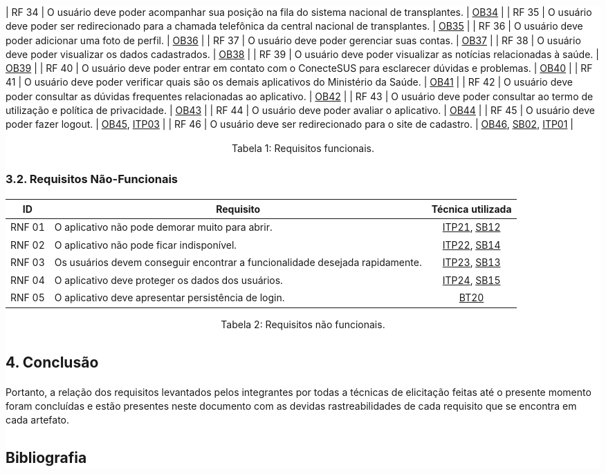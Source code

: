 | RF 34 | O usuário deve poder acompanhar sua posição na fila do sistema nacional de transplantes. |  [OB34](https://requisitos-de-software.github.io/2021.2-ConecteSUS/Elicita%C3%A7%C3%A3o/Tecnicas_de_elicitacao/Observacao_participativa/#3-resultados)  |
| RF 35 | O usuário deve poder ser redirecionado para a chamada telefônica da central nacional de transplantes. | [OB35](https://requisitos-de-software.github.io/2021.2-ConecteSUS/Elicita%C3%A7%C3%A3o/Tecnicas_de_elicitacao/Observacao_participativa/#3-resultados)  |
| RF 36 | O usuário deve poder adicionar uma foto de perfil. | [OB36](https://requisitos-de-software.github.io/2021.2-ConecteSUS/Elicita%C3%A7%C3%A3o/Tecnicas_de_elicitacao/Observacao_participativa/#3-resultados)  |
| RF 37 | O usuário deve poder gerenciar suas contas. | [OB37](https://requisitos-de-software.github.io/2021.2-ConecteSUS/Elicita%C3%A7%C3%A3o/Tecnicas_de_elicitacao/Observacao_participativa/#3-resultados)  |
| RF 38 | O usuário deve poder visualizar os dados cadastrados. | [OB38](https://requisitos-de-software.github.io/2021.2-ConecteSUS/Elicita%C3%A7%C3%A3o/Tecnicas_de_elicitacao/Observacao_participativa/#3-resultados)  |
| RF 39 | O usuário deve poder visualizar as notícias relacionadas à saúde. | [OB39](https://requisitos-de-software.github.io/2021.2-ConecteSUS/Elicita%C3%A7%C3%A3o/Tecnicas_de_elicitacao/Observacao_participativa/#3-resultados)  |
| RF 40 | O usuário deve poder entrar em contato com o ConecteSUS para esclarecer dúvidas e problemas.  | [OB40](https://requisitos-de-software.github.io/2021.2-ConecteSUS/Elicita%C3%A7%C3%A3o/Tecnicas_de_elicitacao/Observacao_participativa/#3-resultados)  |
| RF 41 | O usuário deve poder verificar quais são os demais aplicativos do Ministério da Saúde. | [OB41](https://requisitos-de-software.github.io/2021.2-ConecteSUS/Elicita%C3%A7%C3%A3o/Tecnicas_de_elicitacao/Observacao_participativa/#3-resultados)  |
| RF 42 | O usuário deve poder consultar as dúvidas frequentes relacionadas ao aplicativo. | [OB42](https://requisitos-de-software.github.io/2021.2-ConecteSUS/Elicita%C3%A7%C3%A3o/Tecnicas_de_elicitacao/Observacao_participativa/#3-resultados)  |
| RF 43 | O usuário deve poder consultar ao termo de utilização e política de privacidade. |  [OB43](https://requisitos-de-software.github.io/2021.2-ConecteSUS/Elicita%C3%A7%C3%A3o/Tecnicas_de_elicitacao/Observacao_participativa/#3-resultados)  |
| RF 44 | O usuário deve poder avaliar o aplicativo. | [OB44](https://requisitos-de-software.github.io/2021.2-ConecteSUS/Elicita%C3%A7%C3%A3o/Tecnicas_de_elicitacao/Observacao_participativa/#3-resultados)  |
| RF 45 | O usuário deve poder fazer logout.  |  [OB45](https://requisitos-de-software.github.io/2021.2-ConecteSUS/Elicita%C3%A7%C3%A3o/Tecnicas_de_elicitacao/Observacao_participativa/#3-resultados), [ITP03](https://requisitos-de-software.github.io/2021.2-ConecteSUS/Elicita%C3%A7%C3%A3o/Tecnicas_de_elicitacao/introspeccao/#31-requisitos-funcionais)  |
| RF 46 | O usuário deve ser redirecionado para o site de cadastro. |  [OB46](https://requisitos-de-software.github.io/2021.2-ConecteSUS/Elicita%C3%A7%C3%A3o/Tecnicas_de_elicitacao/Observacao_participativa/#3-resultados), [SB02](https://requisitos-de-software.github.io/2021.2-ConecteSUS/Elicita%C3%A7%C3%A3o/Tecnicas_de_elicitacao/storytelling/#4-requisitos-funcionais), [ITP01](https://requisitos-de-software.github.io/2021.2-ConecteSUS/Elicita%C3%A7%C3%A3o/Tecnicas_de_elicitacao/introspeccao/#31-requisitos-funcionais)  |


<center> <figcaption>Tabela 1: Requisitos funcionais.</figcaption> </center>


### 3.2. Requisitos Não-Funcionais
| ID     | Requisito                                                                   | Técnica utilizada |
| ------ | --------------------------------------------------------------------------- | :----: |
| RNF 01 | O aplicativo não pode demorar muito para abrir. | [ITP21](https://requisitos-de-software.github.io/2021.2-ConecteSUS/Elicita%C3%A7%C3%A3o/Tecnicas_de_elicitacao/introspeccao/#31-requisitos-funcionais), [SB12](https://requisitos-de-software.github.io/2021.2-ConecteSUS/Elicita%C3%A7%C3%A3o/Tecnicas_de_elicitacao/storytelling/#5-requisitos-nao-funcionais) |
| RNF 02 | O aplicativo não pode ficar indisponível.  |  [ITP22](https://requisitos-de-software.github.io/2021.2-ConecteSUS/Elicita%C3%A7%C3%A3o/Tecnicas_de_elicitacao/introspeccao/#31-requisitos-funcionais), [SB14](https://requisitos-de-software.github.io/2021.2-ConecteSUS/Elicita%C3%A7%C3%A3o/Tecnicas_de_elicitacao/storytelling/#5-requisitos-nao-funcionais)  |
| RNF 03 | Os usuários devem conseguir encontrar a funcionalidade desejada rapidamente. | [ITP23](https://requisitos-de-software.github.io/2021.2-ConecteSUS/Elicita%C3%A7%C3%A3o/Tecnicas_de_elicitacao/introspeccao/#31-requisitos-funcionais), [SB13](https://requisitos-de-software.github.io/2021.2-ConecteSUS/Elicita%C3%A7%C3%A3o/Tecnicas_de_elicitacao/storytelling/#5-requisitos-nao-funcionais) |
| RNF 04 | O aplicativo deve proteger os dados dos usuários.  |  [ITP24](https://requisitos-de-software.github.io/2021.2-ConecteSUS/Elicita%C3%A7%C3%A3o/Tecnicas_de_elicitacao/introspeccao/#31-requisitos-funcionais), [SB15](https://requisitos-de-software.github.io/2021.2-ConecteSUS/Elicita%C3%A7%C3%A3o/Tecnicas_de_elicitacao/storytelling/#5-requisitos-nao-funcionais) |
| RNF 05 | O aplicativo deve apresentar persistência de login. | [BT20](https://requisitos-de-software.github.io/2021.2-ConecteSUS/Elicita%C3%A7%C3%A3o/Tecnicas_de_elicitacao/brainstorming/#5-levantamento-de-requisitos)  |


<center> <figcaption>Tabela 2: Requisitos não funcionais.</figcaption> </center>

## 4. Conclusão 
Portanto, a relação dos requisitos levantados pelos integrantes por todas a técnicas de elicitação feitas até o presente momento foram concluídas e estão presentes neste documento com as devidas rastreabilidades de cada requisito que se encontra em cada artefato.

## Bibliografia